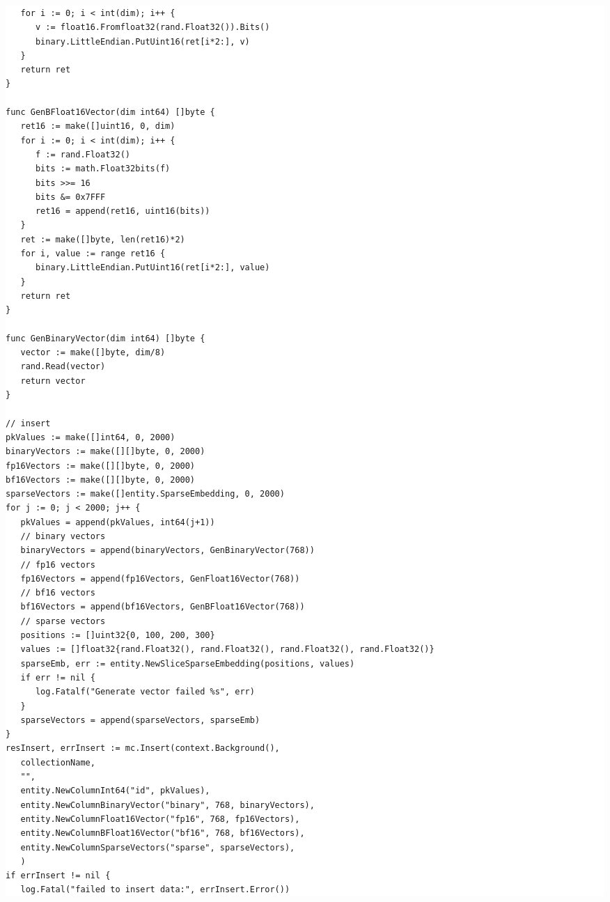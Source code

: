 ```shell
   for i := 0; i < int(dim); i++ {
      v := float16.Fromfloat32(rand.Float32()).Bits()
      binary.LittleEndian.PutUint16(ret[i*2:], v)
   }
   return ret
}

func GenBFloat16Vector(dim int64) []byte {
   ret16 := make([]uint16, 0, dim)
   for i := 0; i < int(dim); i++ {
      f := rand.Float32()
      bits := math.Float32bits(f)
      bits >>= 16
      bits &= 0x7FFF
      ret16 = append(ret16, uint16(bits))
   }
   ret := make([]byte, len(ret16)*2)
   for i, value := range ret16 {
      binary.LittleEndian.PutUint16(ret[i*2:], value)
   }
   return ret
}

func GenBinaryVector(dim int64) []byte {
   vector := make([]byte, dim/8)
   rand.Read(vector)
   return vector
}

// insert
pkValues := make([]int64, 0, 2000)
binaryVectors := make([][]byte, 0, 2000)
fp16Vectors := make([][]byte, 0, 2000)
bf16Vectors := make([][]byte, 0, 2000)
sparseVectors := make([]entity.SparseEmbedding, 0, 2000)
for j := 0; j < 2000; j++ {
   pkValues = append(pkValues, int64(j+1))
   // binary vectors
   binaryVectors = append(binaryVectors, GenBinaryVector(768))
   // fp16 vectors
   fp16Vectors = append(fp16Vectors, GenFloat16Vector(768))
   // bf16 vectors
   bf16Vectors = append(bf16Vectors, GenBFloat16Vector(768))
   // sparse vectors
   positions := []uint32{0, 100, 200, 300}
   values := []float32{rand.Float32(), rand.Float32(), rand.Float32(), rand.Float32()}
   sparseEmb, err := entity.NewSliceSparseEmbedding(positions, values)
   if err != nil {
      log.Fatalf("Generate vector failed %s", err)
   }
   sparseVectors = append(sparseVectors, sparseEmb)
}
resInsert, errInsert := mc.Insert(context.Background(),
   collectionName,
   "",
   entity.NewColumnInt64("id", pkValues),
   entity.NewColumnBinaryVector("binary", 768, binaryVectors),
   entity.NewColumnFloat16Vector("fp16", 768, fp16Vectors),
   entity.NewColumnBFloat16Vector("bf16", 768, bf16Vectors),
   entity.NewColumnSparseVectors("sparse", sparseVectors),
   )
if errInsert != nil {
   log.Fatal("failed to insert data:", errInsert.Error())
```